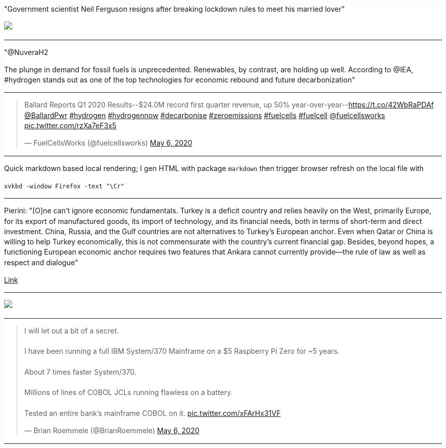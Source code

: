 "Government scientist Neil Ferguson resigns after breaking lockdown
rules to meet his married lover"

<img width="200" src="https://www.telegraph.co.uk/content/dam/news/2020/05/05/2020-05-05_trans_NvBQzQNjv4BqqVzuuqpFlyLIwiB6NTmJwfSVWeZ_vEN7c6bHu2jJnT8.png?imwidth=960"/>

---

"@NuveraH2

The plunge in demand for fossil fuels is unprecedented. Renewables, by
contrast, are holding up well. According to @IEA, \#hydrogen stands
out as one of the top technologies for economic rebound and future
decarbonization"

---

<blockquote class="twitter-tweet"><p lang="en" dir="ltr">Ballard Reports Q1 2020 Results--$24.0M record first quarter revenue, up 50% year-over-year--<a href="https://t.co/42WbRaPDAf">https://t.co/42WbRaPDAf</a> <a href="https://twitter.com/BallardPwr?ref_src=twsrc%5Etfw">@BallardPwr</a> <a href="https://twitter.com/hashtag/hydrogen?src=hash&amp;ref_src=twsrc%5Etfw">#hydrogen</a> <a href="https://twitter.com/hashtag/hydrogennow?src=hash&amp;ref_src=twsrc%5Etfw">#hydrogennow</a> <a href="https://twitter.com/hashtag/decarbonise?src=hash&amp;ref_src=twsrc%5Etfw">#decarbonise</a> <a href="https://twitter.com/hashtag/zeroemissions?src=hash&amp;ref_src=twsrc%5Etfw">#zeroemissions</a> <a href="https://twitter.com/hashtag/fuelcells?src=hash&amp;ref_src=twsrc%5Etfw">#fuelcells</a> <a href="https://twitter.com/hashtag/fuelcell?src=hash&amp;ref_src=twsrc%5Etfw">#fuelcell</a> <a href="https://twitter.com/fuelcellsworks?ref_src=twsrc%5Etfw">@fuelcellsworks</a> <a href="https://t.co/rzXa7eF3x5">pic.twitter.com/rzXa7eF3x5</a></p>&mdash; FuelCellsWorks (@fuelcellsworks) <a href="https://twitter.com/fuelcellsworks/status/1258021194084868096?ref_src=twsrc%5Etfw">May 6, 2020</a></blockquote> <script async src="https://platform.twitter.com/widgets.js" charset="utf-8"></script>

---

Quick markdown based local rendering; I gen HTML with package
`markdown` then trigger browser refresh on the local file with

`xvkbd -window Firefox -text "\Cr"`

---

Pierini: "[O]ne can’t ignore economic fundamentals. Turkey is a deficit country and relies heavily on the West, primarily Europe, for its export of manufactured goods, its import of technology, and its financial needs, both in terms of short-term and direct investment. China, Russia, and the Gulf countries are not alternatives to Turkey’s European anchor. Even when Qatar or China is willing to help Turkey economically, this is not commensurate with the country’s current financial gap. Besides, beyond hopes, a functioning European economic anchor requires two features that Ankara cannot currently provide—the rule of law as well as respect and dialogue"

[Link](https://carnegie-mec.org/diwan/81717)

---

<img width="340" src="twimg/EXPXvzUU8AMP7C4.png"/>

---

<blockquote class="twitter-tweet"><p lang="en" dir="ltr">I will let out a bit of a secret.<br><br>I have been running a full IBM System/370 Mainframe on a $5 Raspberry Pi Zero for ~5 years.<br><br>About 7 times faster System/370.<br><br>Millions of lines of COBOL JCLs running flawless on a battery.<br><br>Tested an entire bank’s mainframe COBOL on it. <a href="https://t.co/xFArHx31VF">pic.twitter.com/xFArHx31VF</a></p>&mdash; Brian Roemmele (@BrianRoemmele) <a href="https://twitter.com/BrianRoemmele/status/1257832168455208963?ref_src=twsrc%5Etfw">May 6, 2020</a></blockquote> <script async src="https://platform.twitter.com/widgets.js" charset="utf-8"></script>

---